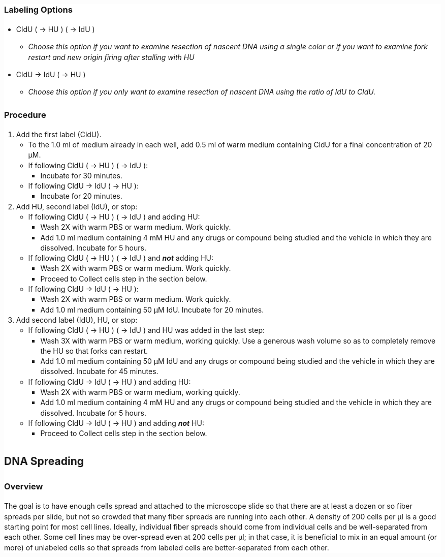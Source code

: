 ### Labeling Options
- CldU ( → HU ) ( → IdU )
	- _Choose this option if you want to examine resection of nascent DNA using a single color or if you want to examine fork restart and new origin firing after stalling with HU_

- CldU → IdU ( → HU )
	- _Choose this option if you only want to examine resection of nascent DNA using the ratio of IdU to CldU._

### Procedure
1. Add the first label (CldU).
	- To the 1.0 ml of medium already in each well, add 0.5 ml of warm medium containing CldU for a final concentration of 20 μM.
	- If following CldU ( → HU ) ( → IdU ):
		- Incubate for 30 minutes.
	- If following CldU → IdU ( → HU ):
		- Incubate for 20 minutes.
1. Add HU, second label (IdU), or stop:
	- If following CldU ( → HU ) ( → IdU ) and adding HU:
		- Wash 2X with warm PBS or warm medium. Work quickly.
		- Add 1.0 ml medium containing 4 mM HU and any drugs or compound being studied and the vehicle in which they are dissolved. Incubate for 5 hours.
	- If following CldU ( → HU ) ( → IdU ) and **_not_** adding HU:
		- Wash 2X with warm PBS or warm medium. Work quickly.
		- Proceed to Collect cells step in the section below.
	- If following CldU → IdU ( → HU ):
		- Wash 2X with warm PBS or warm medium. Work quickly.
		- Add 1.0 ml medium containing 50 μM IdU. Incubate for 20 minutes.
1. Add second label (IdU), HU, or stop:
	- If following CldU ( → HU ) ( → IdU ) and HU was added in the last step:
		- Wash 3X with warm PBS or warm medium, working quickly. Use a generous wash volume so as to completely remove the HU so that forks can restart.
		- Add 1.0 ml medium containing 50 μM IdU and any drugs or compound being studied and the vehicle in which they are dissolved. Incubate for 45 minutes.
	- If following CldU → IdU ( → HU ) and adding HU:
		- Wash 2X with warm PBS or warm medium, working quickly.
		- Add 1.0 ml medium containing 4 mM HU and any drugs or compound being studied and the vehicle in which they are dissolved. Incubate for 5 hours.
	- If following CldU → IdU ( → HU ) and adding **_not_** HU:
		- Proceed to Collect cells step in the section below.

## DNA Spreading
### Overview
The goal is to have enough cells spread and attached to the microscope slide so that there are at least a dozen or so fiber spreads per slide, but not so crowded that many fiber spreads are running into each other. A density of 200 cells per μl is a good starting point for most cell lines. Ideally, individual fiber spreads should come from individual cells and be well-separated from each other. Some cell lines may be over-spread even at 200 cells per μl; in that case, it is beneficial to mix in an equal amount (or more) of unlabeled cells so that spreads from labeled cells are better-separated from each other.
